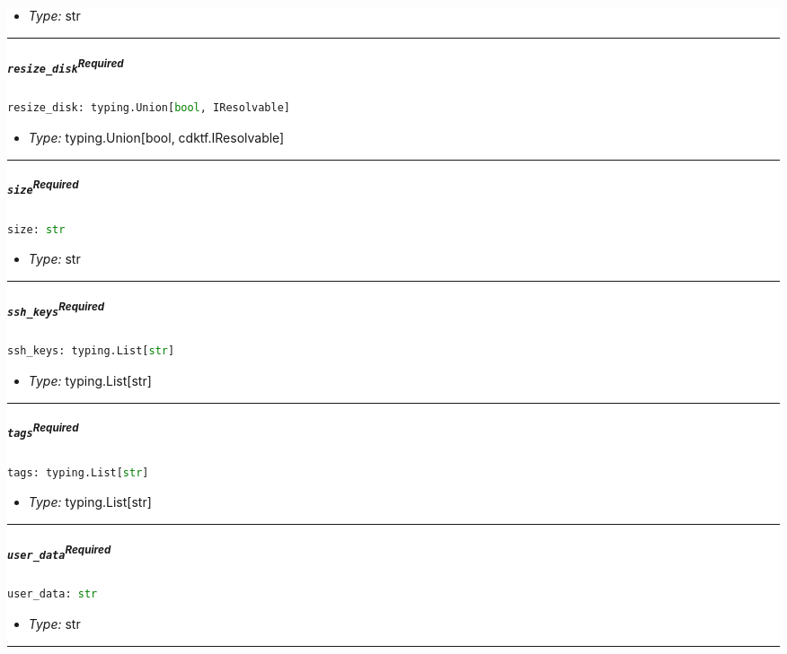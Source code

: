- *Type:* str

---

##### `resize_disk`<sup>Required</sup> <a name="resize_disk" id="@cdktf/provider-digitalocean.droplet.Droplet.property.resizeDisk"></a>

```python
resize_disk: typing.Union[bool, IResolvable]
```

- *Type:* typing.Union[bool, cdktf.IResolvable]

---

##### `size`<sup>Required</sup> <a name="size" id="@cdktf/provider-digitalocean.droplet.Droplet.property.size"></a>

```python
size: str
```

- *Type:* str

---

##### `ssh_keys`<sup>Required</sup> <a name="ssh_keys" id="@cdktf/provider-digitalocean.droplet.Droplet.property.sshKeys"></a>

```python
ssh_keys: typing.List[str]
```

- *Type:* typing.List[str]

---

##### `tags`<sup>Required</sup> <a name="tags" id="@cdktf/provider-digitalocean.droplet.Droplet.property.tags"></a>

```python
tags: typing.List[str]
```

- *Type:* typing.List[str]

---

##### `user_data`<sup>Required</sup> <a name="user_data" id="@cdktf/provider-digitalocean.droplet.Droplet.property.userData"></a>

```python
user_data: str
```

- *Type:* str

---